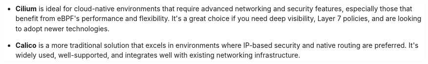 - **Cilium** is ideal for cloud-native environments that require advanced networking and security features, especially those that benefit from eBPF's performance and flexibility. It's a great choice if you need deep visibility, Layer 7 policies, and are looking to adopt newer technologies.

- **Calico** is a more traditional solution that excels in environments where IP-based security and native routing are preferred. It's widely used, well-supported, and integrates well with existing networking infrastructure.
